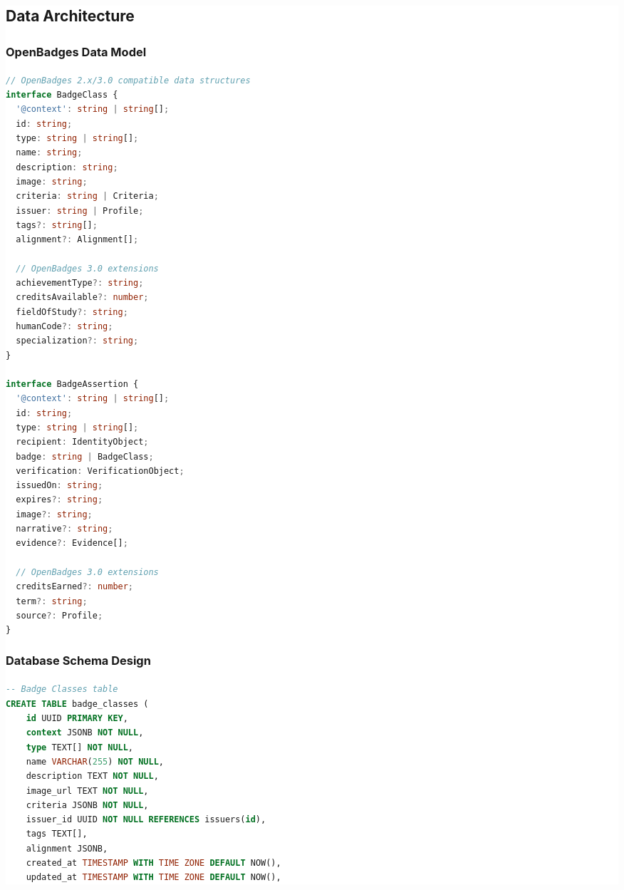## Data Architecture

### OpenBadges Data Model

```typescript
// OpenBadges 2.x/3.0 compatible data structures
interface BadgeClass {
  '@context': string | string[];
  id: string;
  type: string | string[];
  name: string;
  description: string;
  image: string;
  criteria: string | Criteria;
  issuer: string | Profile;
  tags?: string[];
  alignment?: Alignment[];
  
  // OpenBadges 3.0 extensions
  achievementType?: string;
  creditsAvailable?: number;
  fieldOfStudy?: string;
  humanCode?: string;
  specialization?: string;
}

interface BadgeAssertion {
  '@context': string | string[];
  id: string;
  type: string | string[];
  recipient: IdentityObject;
  badge: string | BadgeClass;
  verification: VerificationObject;
  issuedOn: string;
  expires?: string;
  image?: string;
  narrative?: string;
  evidence?: Evidence[];
  
  // OpenBadges 3.0 extensions
  creditsEarned?: number;
  term?: string;
  source?: Profile;
}
```

### Database Schema Design

```sql
-- Badge Classes table
CREATE TABLE badge_classes (
    id UUID PRIMARY KEY,
    context JSONB NOT NULL,
    type TEXT[] NOT NULL,
    name VARCHAR(255) NOT NULL,
    description TEXT NOT NULL,
    image_url TEXT NOT NULL,
    criteria JSONB NOT NULL,
    issuer_id UUID NOT NULL REFERENCES issuers(id),
    tags TEXT[],
    alignment JSONB,
    created_at TIMESTAMP WITH TIME ZONE DEFAULT NOW(),
    updated_at TIMESTAMP WITH TIME ZONE DEFAULT NOW(),
```